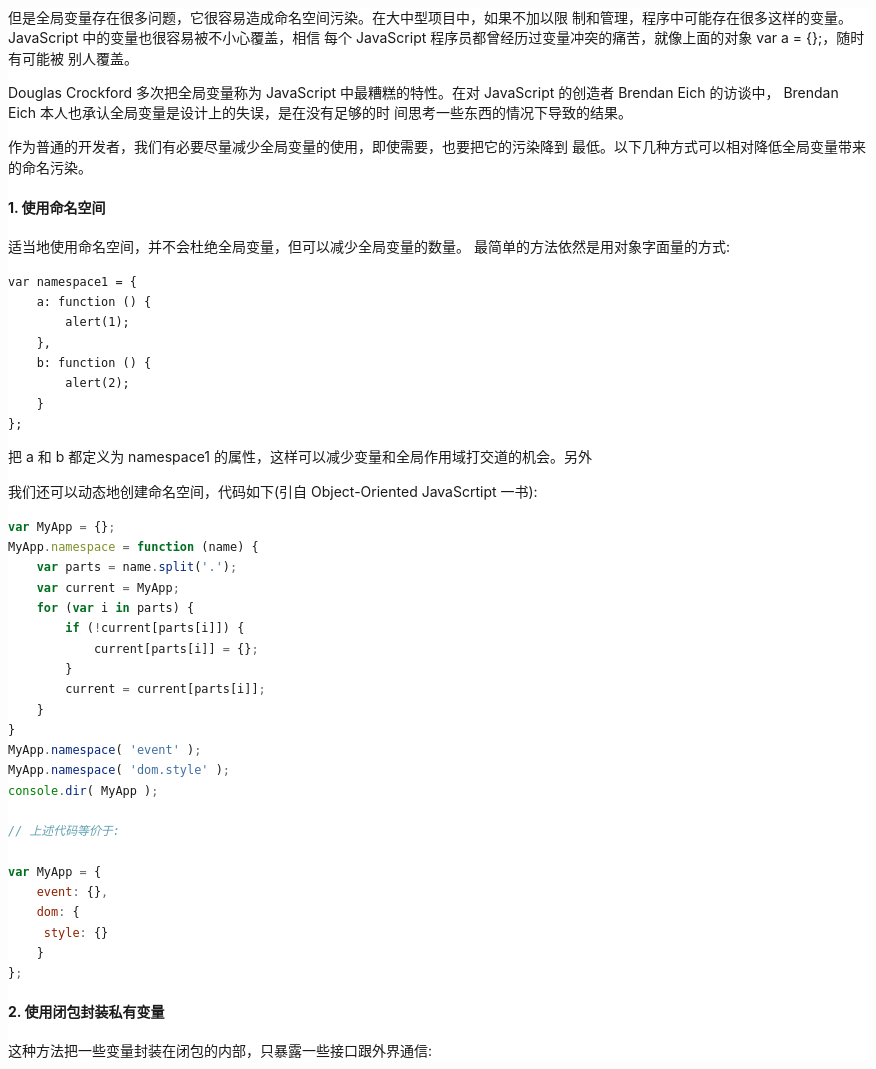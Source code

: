 但是全局变量存在很多问题，它很容易造成命名空间污染。在大中型项目中，如果不加以限 制和管理，程序中可能存在很多这样的变量。JavaScript 中的变量也很容易被不小心覆盖，相信 每个 JavaScript 程序员都曾经历过变量冲突的痛苦，就像上面的对象 var a = {};，随时有可能被 别人覆盖。

Douglas Crockford 多次把全局变量称为 JavaScript 中最糟糕的特性。在对 JavaScript 的创造者 Brendan Eich 的访谈中， Brendan Eich 本人也承认全局变量是设计上的失误，是在没有足够的时 间思考一些东西的情况下导致的结果。

作为普通的开发者，我们有必要尽量减少全局变量的使用，即使需要，也要把它的污染降到 最低。以下几种方式可以相对降低全局变量带来的命名污染。

#### 1. 使用命名空间

适当地使用命名空间，并不会杜绝全局变量，但可以减少全局变量的数量。 最简单的方法依然是用对象字面量的方式:

```text
var namespace1 = {
    a: function () {
        alert(1);
    },
    b: function () {
        alert(2);
    }
};
```

把 a 和 b 都定义为 namespace1 的属性，这样可以减少变量和全局作用域打交道的机会。另外

我们还可以动态地创建命名空间，代码如下\(引自 Object-Oriented JavaScrtipt 一书\): 

```javascript
var MyApp = {};
MyApp.namespace = function (name) {
    var parts = name.split('.');
    var current = MyApp;
    for (var i in parts) {
        if (!current[parts[i]]) {
            current[parts[i]] = {};
        }
        current = current[parts[i]];
    }
}
MyApp.namespace( 'event' ); 
MyApp.namespace( 'dom.style' );
console.dir( MyApp ); 

// 上述代码等价于:

var MyApp = { 
    event: {},
    dom: {
     style: {}
    }
};
```

#### 2. 使用闭包封装私有变量 

这种方法把一些变量封装在闭包的内部，只暴露一些接口跟外界通信:

